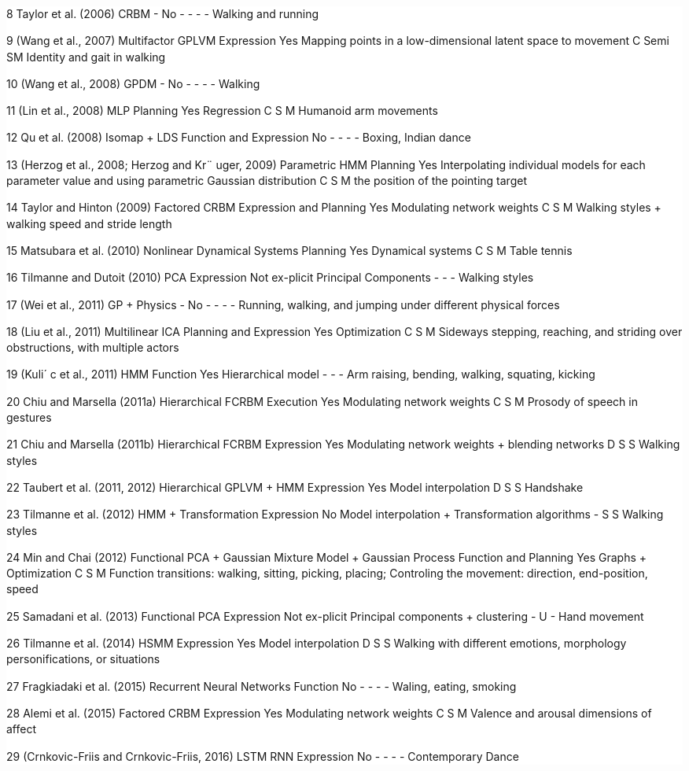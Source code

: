8 Taylor et al. (2006) CRBM - No - - - - Walking and running 

9 (Wang et al., 2007) Multifactor GPLVM Expression Yes Mapping points in a low-dimensional latent space to movement C Semi SM Identity and gait in walking 

10 (Wang et al., 2008) GPDM - No - - - - Walking 

11 (Lin et al., 2008) MLP Planning Yes Regression C S M Humanoid arm movements 

12 Qu et al. (2008) Isomap + LDS Function and Expression No - - - - Boxing, Indian dance 

13 (Herzog et al., 2008; Herzog and Kr¨ uger, 2009) Parametric HMM Planning Yes Interpolating individual models for each parameter value and using parametric Gaussian distribution C S M the position of the pointing target 

14 Taylor and Hinton (2009) Factored CRBM Expression and Planning Yes Modulating network weights C S M Walking styles + walking speed and stride length 

15 Matsubara et al. (2010) Nonlinear Dynamical Systems Planning Yes Dynamical systems C S M Table tennis 

16 Tilmanne and Dutoit (2010) PCA Expression Not ex-plicit Principal Components - - - Walking styles 

17 (Wei et al., 2011) GP + Physics - No - - - - Running, walking, and jumping under different physical forces 

18 (Liu et al., 2011) Multilinear ICA Planning and Expression Yes Optimization C S M Sideways stepping, reaching, and striding over obstructions, with multiple actors 

19 (Kuli´ c et al., 2011) HMM Function Yes Hierarchical model - - - Arm raising, bending, walking, squating, kicking 

20 Chiu and Marsella (2011a) Hierarchical FCRBM Execution Yes Modulating network weights C S M Prosody of speech in gestures 

21 Chiu and Marsella (2011b) Hierarchical FCRBM Expression Yes Modulating network weights + blending networks D S S Walking styles 

22 Taubert et al. (2011, 2012) Hierarchical GPLVM + HMM Expression Yes Model interpolation D S S Handshake 

23 Tilmanne et al. (2012) HMM + Transformation Expression No Model interpolation + Transformation algorithms - S S Walking styles 

24 Min and Chai (2012) Functional PCA + Gaussian Mixture Model + Gaussian Process Function and Planning Yes Graphs + Optimization C S M Function transitions: walking, sitting, picking, placing; Controling the movement: direction, end-position, speed 

25 Samadani et al. (2013) Functional PCA Expression Not ex-plicit Principal components + clustering - U - Hand movement 

26 Tilmanne et al. (2014) HSMM Expression Yes Model interpolation D S S Walking with different emotions, morphology personifications, or situations 

27 Fragkiadaki et al. (2015) Recurrent Neural Networks Function No - - - - Waling, eating, smoking 

28 Alemi et al. (2015) Factored CRBM Expression Yes Modulating network weights C S M Valence and arousal dimensions of affect 

29 (Crnkovic-Friis and Crnkovic-Friis, 2016) LSTM RNN Expression No - - - - Contemporary Dance 
